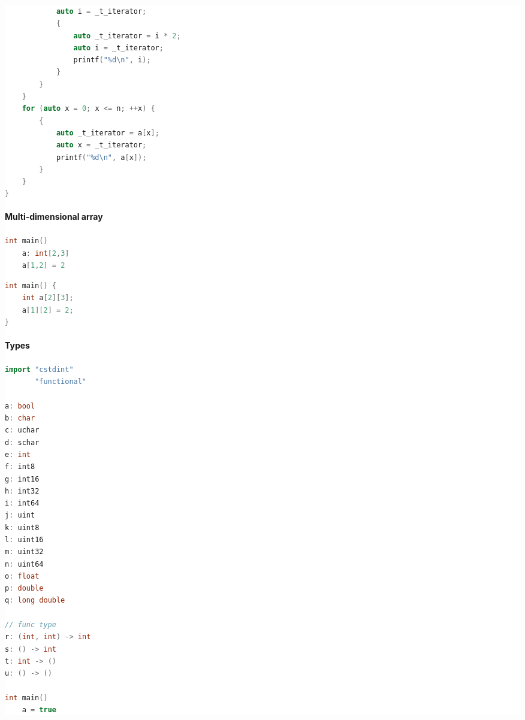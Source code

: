 ```c++
            auto i = _t_iterator;
            {
                auto _t_iterator = i * 2;
                auto i = _t_iterator;
                printf("%d\n", i);
            }
        }
    }
    for (auto x = 0; x <= n; ++x) {
        {
            auto _t_iterator = a[x];
            auto x = _t_iterator;
            printf("%d\n", a[x]);
        }
    }
}
```

#### Multi-dimensional array
```c++
int main()
    a: int[2,3]
    a[1,2] = 2
```

```c++
int main() {
    int a[2][3];
    a[1][2] = 2;
}
```

#### Types
```c++
import "cstdint"
       "functional"

a: bool
b: char
c: uchar
d: schar
e: int
f: int8
g: int16
h: int32
i: int64
j: uint
k: uint8
l: uint16
m: uint32
n: uint64
o: float
p: double
q: long double

// func type
r: (int, int) -> int
s: () -> int
t: int -> ()
u: () -> ()

int main()
    a = true
```
